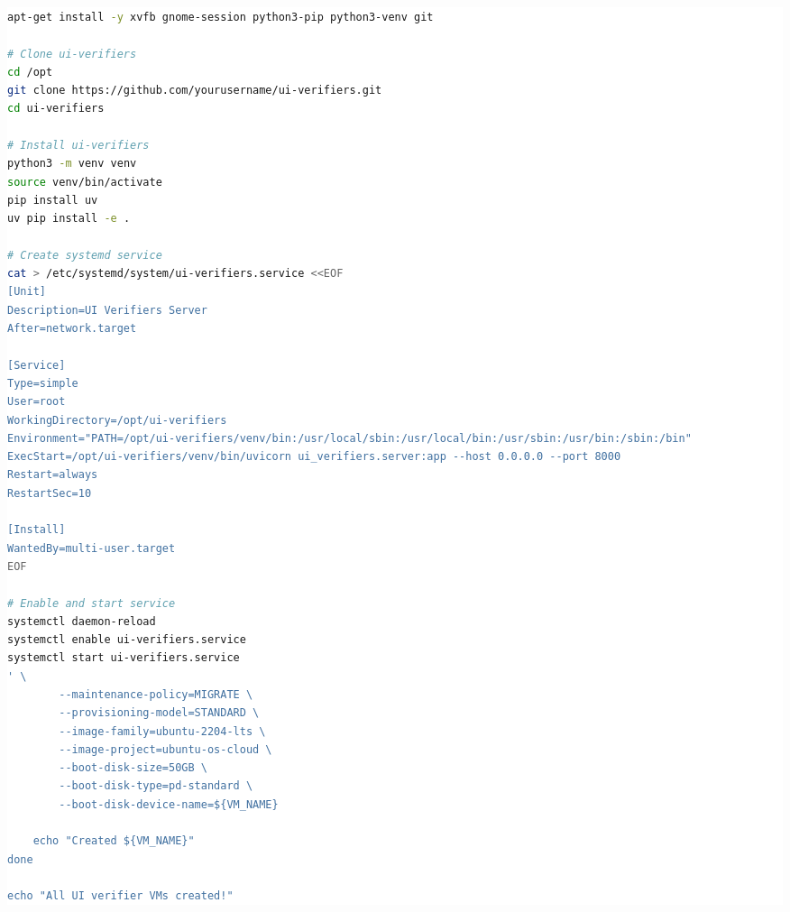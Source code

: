 ```bash
apt-get install -y xvfb gnome-session python3-pip python3-venv git

# Clone ui-verifiers
cd /opt
git clone https://github.com/yourusername/ui-verifiers.git
cd ui-verifiers

# Install ui-verifiers
python3 -m venv venv
source venv/bin/activate
pip install uv
uv pip install -e .

# Create systemd service
cat > /etc/systemd/system/ui-verifiers.service <<EOF
[Unit]
Description=UI Verifiers Server
After=network.target

[Service]
Type=simple
User=root
WorkingDirectory=/opt/ui-verifiers
Environment="PATH=/opt/ui-verifiers/venv/bin:/usr/local/sbin:/usr/local/bin:/usr/sbin:/usr/bin:/sbin:/bin"
ExecStart=/opt/ui-verifiers/venv/bin/uvicorn ui_verifiers.server:app --host 0.0.0.0 --port 8000
Restart=always
RestartSec=10

[Install]
WantedBy=multi-user.target
EOF

# Enable and start service
systemctl daemon-reload
systemctl enable ui-verifiers.service
systemctl start ui-verifiers.service
' \
        --maintenance-policy=MIGRATE \
        --provisioning-model=STANDARD \
        --image-family=ubuntu-2204-lts \
        --image-project=ubuntu-os-cloud \
        --boot-disk-size=50GB \
        --boot-disk-type=pd-standard \
        --boot-disk-device-name=${VM_NAME}

    echo "Created ${VM_NAME}"
done

echo "All UI verifier VMs created!"
```

